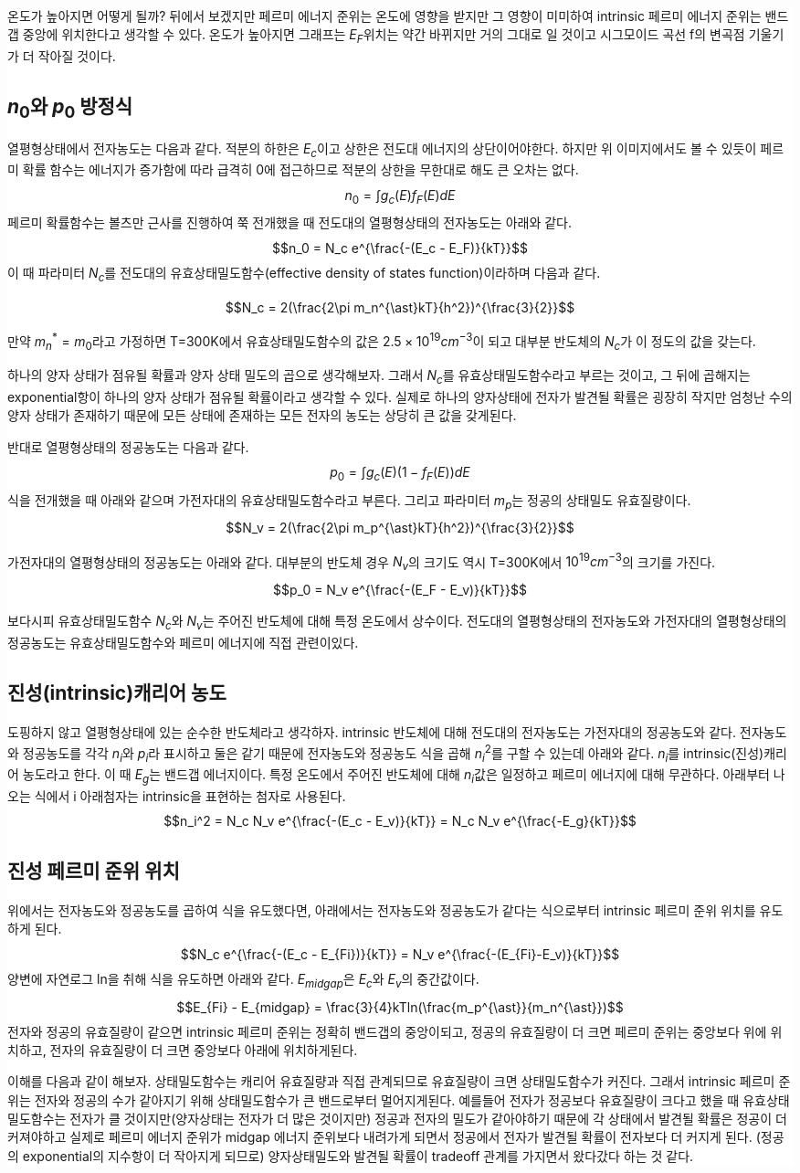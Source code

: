 
온도가 높아지면 어떻게 될까? 뒤에서 보겠지만 페르미 에너지 준위는 온도에 영향을 받지만 그 영향이 미미하여 intrinsic 페르미 에너지 준위는 밴드갭 중앙에 위치한다고 생각할 수 있다. 온도가 높아지면 그래프는 $E_F$위치는 약간 바뀌지만 거의 그대로 일 것이고 시그모이드 곡선 f의 변곡점 기울기가 더 작아질 것이다.


## $n_0$와 $p_0$ 방정식
열평형상태에서 전자농도는 다음과 같다. 적분의 하한은 $E_c$이고 상한은 전도대 에너지의 상단이어야한다. 하지만 위 이미지에서도 볼 수 있듯이 페르미 확률 함수는 에너지가 증가함에 따라 급격히 0에 접근하므로 적분의 상한을 무한대로 해도 큰 오차는 없다.
$$n_0 = \int g_c(E)f_F(E)dE$$
페르미 확률함수는 볼츠만 근사를 진행하여 쭉 전개했을 때 전도대의 열평형상태의 전자농도는 아래와 같다.
$$n_0 = N_c e^{\frac{-(E_c - E_F)}{kT}}$$
이 때 파라미터 $N_c$를 전도대의 유효상태밀도함수(effective density of states function)이라하며 다음과 같다.

$$N_c = 2(\frac{2\pi m_n^{\ast}kT}{h^2})^{\frac{3}{2}}$$

만약 $m_n^{\ast}=m_0$라고 가정하면 T=300K에서 유효상태밀도함수의 값은 $2.5 \times 10^{19} cm^{-3}$이 되고 대부분 반도체의 $N_c$가 이 정도의 값을 갖는다. 

하나의 양자 상태가 점유될 확률과 양자 상태 밀도의 곱으로 생각해보자. 그래서 $N_c$를 유효상태밀도함수라고 부르는 것이고, 그 뒤에 곱해지는 exponential항이 하나의 양자 상태가 점유될 확률이라고 생각할 수 있다. 실제로 하나의 양자상태에 전자가 발견될 확률은 굉장히 작지만 엄청난 수의 양자 상태가 존재하기 때문에 모든 상태에 존재하는 모든 전자의 농도는 상당히 큰 값을 갖게된다.

반대로 열평형상태의 정공농도는 다음과 같다.
$$p_0 = \int g_c(E)(1-f_F(E))dE$$
식을 전개했을 때 아래와 같으며 가전자대의 유효상태밀도함수라고 부른다. 그리고 파라미터 $m_p$는 정공의 상태밀도 유효질량이다.
$$N_v = 2(\frac{2\pi m_p^{\ast}kT}{h^2})^{\frac{3}{2}}$$

가전자대의 열평형상태의 정공농도는 아래와 같다. 대부분의 반도체 경우 $N_v$의 크기도 역시 T=300K에서 $10^{19}cm^{-3}$의 크기를 가진다.
$$p_0 = N_v e^{\frac{-(E_F - E_v)}{kT}}$$

보다시피 유효상태밀도함수 $N_c$와 $N_v$는 주어진 반도체에 대해 특정 온도에서 상수이다. 전도대의 열평형상태의 전자농도와 가전자대의 열평형상태의 정공농도는 유효상태밀도함수와 페르미 에너지에 직접 관련이있다.

## 진성(intrinsic)캐리어 농도
도핑하지 않고 열평형상태에 있는 순수한 반도체라고 생각하자. intrinsic 반도체에 대해 전도대의 전자농도는 가전자대의 정공농도와 같다. 전자농도와 정공농도를 각각 $n_i$와 $p_i$라 표시하고 둘은 같기 때문에 전자농도와 정공농도 식을 곱해 $n_i^2$를 구할 수 있는데 아래와 같다. $n_i$를 intrinsic(진성)캐리어 농도라고 한다. 이 때 $E_g$는 밴드갭 에너지이다. 특정 온도에서 주어진 반도체에 대해 $n_i$값은 일정하고 페르미 에너지에 대해 무관하다. 아래부터 나오는 식에서 i 아래첨자는 intrinsic을 표현하는 첨자로 사용된다.
$$n_i^2 = N_c N_v e^{\frac{-(E_c - E_v)}{kT}} = N_c N_v e^{\frac{-E_g}{kT}}$$

## 진성 페르미 준위 위치
위에서는 전자농도와 정공농도를 곱하여 식을 유도했다면, 아래에서는 전자농도와 정공농도가 같다는 식으로부터 intrinsic 페르미 준위 위치를 유도하게 된다.
$$N_c e^{\frac{-(E_c - E_{Fi})}{kT}} = N_v e^{\frac{-(E_{Fi}-E_v)}{kT}}$$
양변에 자연로그 ln을 취해 식을 유도하면 아래와 같다. $E_{midgap}$은 $E_c$와 $E_v$의 중간값이다.
$$E_{Fi} - E_{midgap} = \frac{3}{4}kTln(\frac{m_p^{\ast}}{m_n^{\ast}})$$
전자와 정공의 유효질량이 같으면 intrinsic 페르미 준위는 정확히 밴드갭의 중앙이되고, 정공의 유효질량이 더 크면 페르미 준위는 중앙보다 위에 위치하고, 전자의 유효질량이 더 크면 중앙보다 아래에 위치하게된다. 

이해를 다음과 같이 해보자. 상태밀도함수는 캐리어 유효질량과 직접 관계되므로 유효질량이 크면 상태밀도함수가 커진다. 그래서 intrinsic 페르미 준위는 전자와 정공의 수가 같아지기 위해 상태밀도함수가 큰 밴드로부터 멀어지게된다. 예를들어 전자가 정공보다 유효질량이 크다고 했을 때 유효상태밀도함수는 전자가 클 것이지만(양자상태는 전자가 더 많은 것이지만) 정공과 전자의 밀도가 같아야하기 때문에 각 상태에서 발견될 확률은 정공이 더 커져야하고 실제로 페르미 에너지 준위가 midgap 에너지 준위보다 내려가게 되면서 정공에서 전자가 발견될 확률이 전자보다 더 커지게 된다. (정공의 exponential의 지수항이 더 작아지게 되므로) 양자상태밀도와 발견될 확률이 tradeoff 관계를 가지면서 왔다갔다 하는 것 같다.
